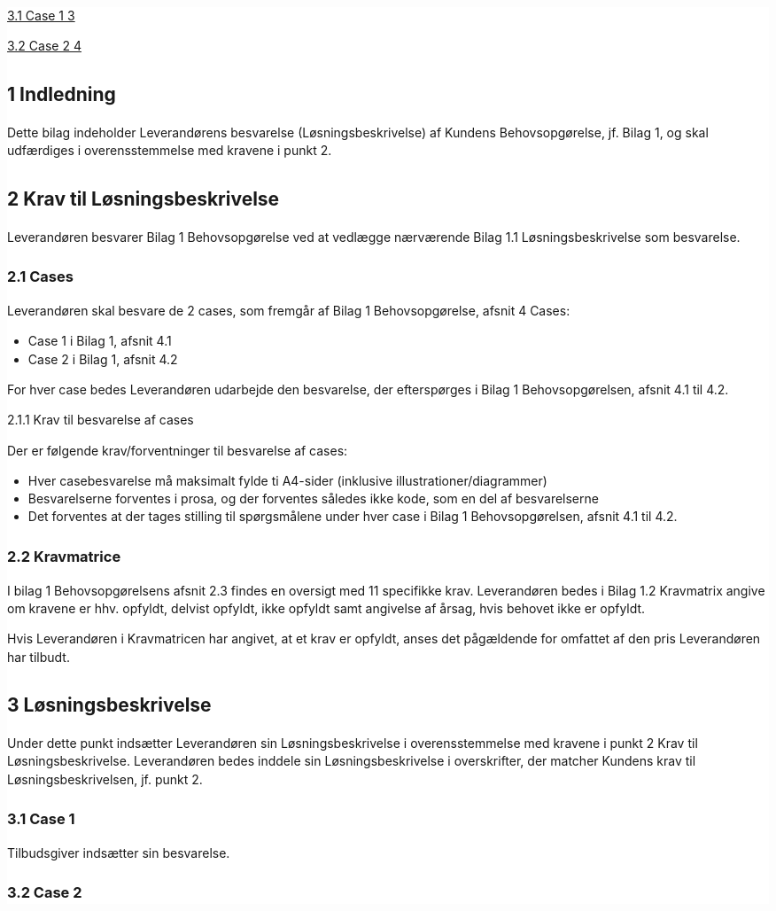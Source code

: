[3.1	Case 1	3](.)

[3.2	Case 2	4](.)

## 1 Indledning

Dette bilag indeholder Leverandørens besvarelse (Løsningsbeskrivelse) af Kundens Behovsopgørelse, jf. Bilag 1, og skal udfærdiges i overensstemmelse med kravene i punkt 2.

## 2 Krav til Løsningsbeskrivelse

Leverandøren besvarer Bilag 1 Behovsopgørelse ved at vedlægge nærværende Bilag 1.1 Løsningsbeskrivelse som besvarelse.

### 2.1 Cases

Leverandøren skal besvare de 2 cases, som fremgår af Bilag 1 Behovsopgørelse, afsnit 4 Cases:

- Case 1 i Bilag 1, afsnit 4.1
- Case 2 i Bilag 1, afsnit 4.2

For hver case bedes Leverandøren udarbejde den besvarelse, der efterspørges i Bilag 1 Behovsopgørelsen, afsnit 4.1 til 4.2. 

2.1.1 Krav til besvarelse af cases

Der er følgende krav/forventninger til besvarelse af cases:

- Hver casebesvarelse må maksimalt fylde ti A4-sider (inklusive illustrationer/diagrammer)
- Besvarelserne forventes i prosa, og der forventes således ikke kode, som en del af besvarelserne
- Det forventes at der tages stilling til spørgsmålene under hver case i Bilag 1 Behovsopgørelsen, afsnit 4.1 til 4.2.

### 2.2 Kravmatrice

I bilag 1 Behovsopgørelsens afsnit 2.3 findes en oversigt med 11 specifikke krav. Leverandøren bedes i Bilag 1.2 Kravmatrix angive om kravene er hhv. opfyldt, delvist opfyldt, ikke opfyldt samt angivelse af årsag, hvis behovet ikke er opfyldt.

Hvis Leverandøren i Kravmatricen har angivet, at et krav er opfyldt, anses det pågældende for omfattet af den pris Leverandøren har tilbudt.

## 3 Løsningsbeskrivelse

Under dette punkt indsætter Leverandøren sin Løsningsbeskrivelse i overensstemmelse med kravene i punkt 2 Krav til Løsningsbeskrivelse. Leverandøren bedes inddele sin Løsningsbeskrivelse i overskrifter, der matcher Kundens krav til Løsningsbeskrivelsen, jf. punkt 2.

### 3.1 Case 1

Tilbudsgiver indsætter sin besvarelse.

### 3.2 Case 2
